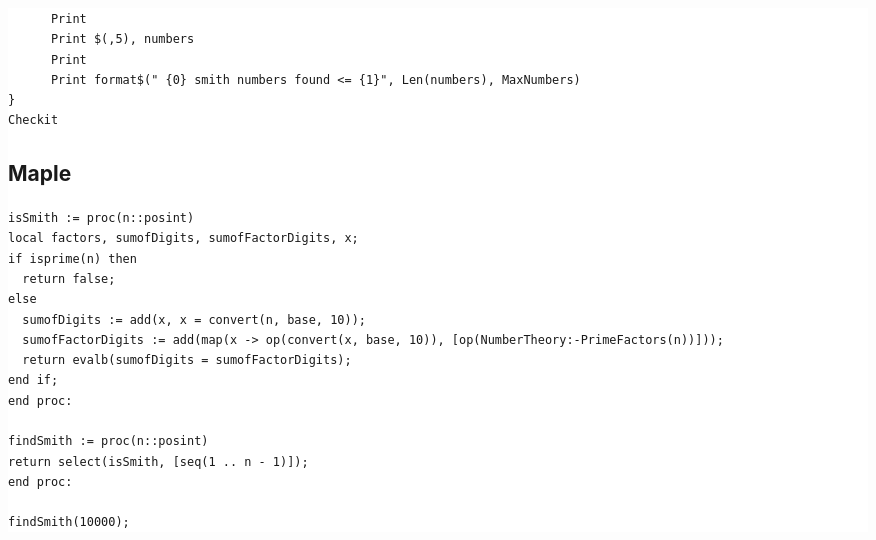```M2000 Interpreter
      Print
      Print $(,5), numbers
      Print
      Print format$(" {0} smith numbers found <= {1}", Len(numbers), MaxNumbers)
}
Checkit

```



## Maple


```Maple
isSmith := proc(n::posint)
local factors, sumofDigits, sumofFactorDigits, x;
if isprime(n) then
  return false;
else
  sumofDigits := add(x, x = convert(n, base, 10));
  sumofFactorDigits := add(map(x -> op(convert(x, base, 10)), [op(NumberTheory:-PrimeFactors(n))]));
  return evalb(sumofDigits = sumofFactorDigits);
end if;
end proc:

findSmith := proc(n::posint)
return select(isSmith, [seq(1 .. n - 1)]);
end proc:

findSmith(10000);
```

```txt
